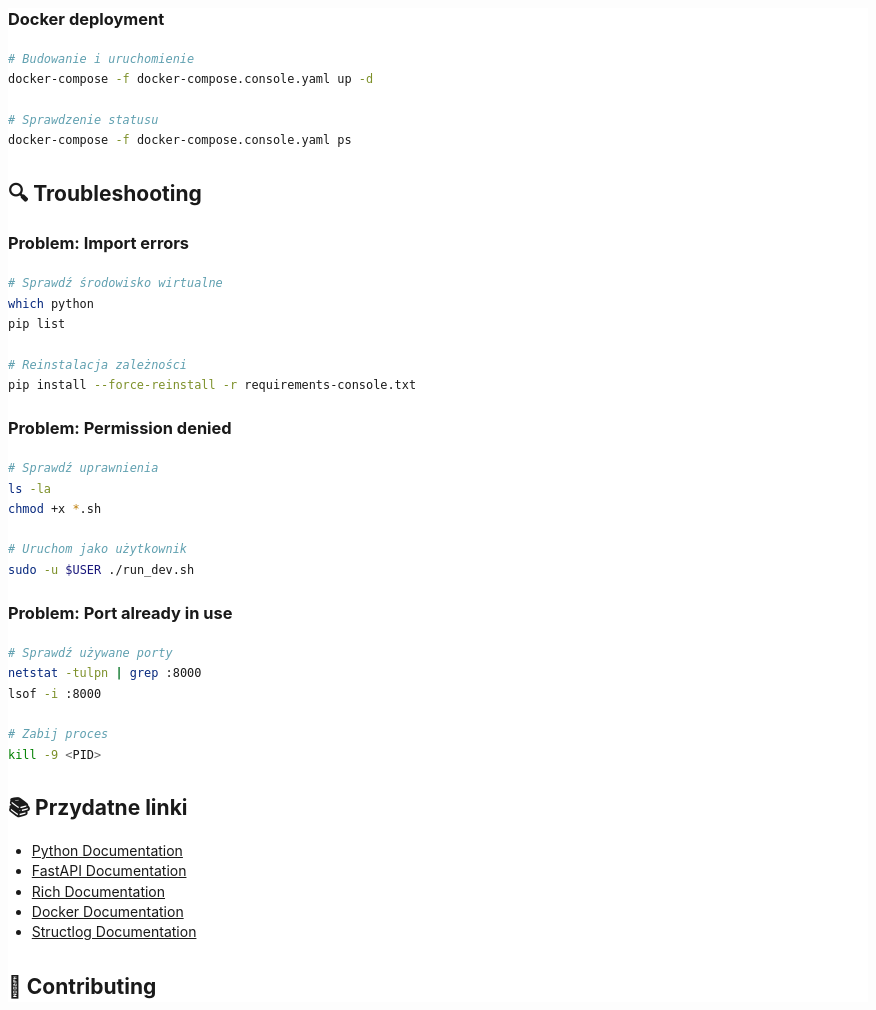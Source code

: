 ### Docker deployment
```bash
# Budowanie i uruchomienie
docker-compose -f docker-compose.console.yaml up -d

# Sprawdzenie statusu
docker-compose -f docker-compose.console.yaml ps
```

## 🔍 Troubleshooting

### Problem: Import errors
```bash
# Sprawdź środowisko wirtualne
which python
pip list

# Reinstalacja zależności
pip install --force-reinstall -r requirements-console.txt
```

### Problem: Permission denied
```bash
# Sprawdź uprawnienia
ls -la
chmod +x *.sh

# Uruchom jako użytkownik
sudo -u $USER ./run_dev.sh
```

### Problem: Port already in use
```bash
# Sprawdź używane porty
netstat -tulpn | grep :8000
lsof -i :8000

# Zabij proces
kill -9 <PID>
```

## 📚 Przydatne linki

- [Python Documentation](https://docs.python.org/)
- [FastAPI Documentation](https://fastapi.tiangolo.com/)
- [Rich Documentation](https://rich.readthedocs.io/)
- [Docker Documentation](https://docs.docker.com/)
- [Structlog Documentation](https://www.structlog.org/)

## 🤝 Contributing
